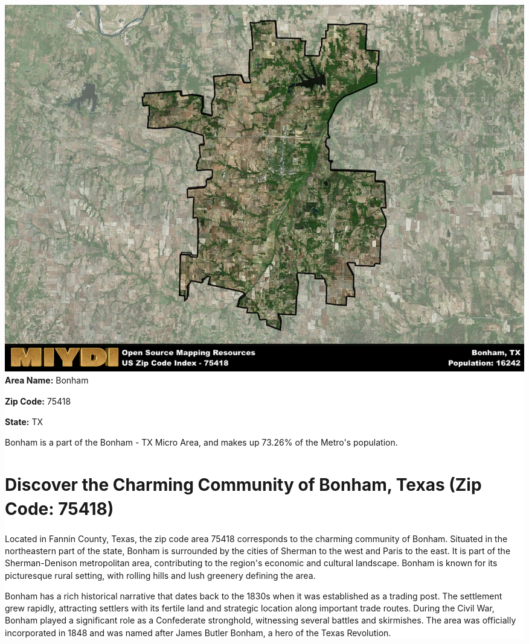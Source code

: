 ![Image Alt Text](../_images/75418.png)
**Area Name:** Bonham

**Zip Code:** 75418

**State:** TX

Bonham is a part of the Bonham - TX Micro Area, and makes up 73.26% of the Metro's population.  

# Discover the Charming Community of Bonham, Texas (Zip Code: 75418)  

Located in Fannin County, Texas, the zip code area 75418 corresponds to the charming community of Bonham. Situated in the northeastern part of the state, Bonham is surrounded by the cities of Sherman to the west and Paris to the east. It is part of the Sherman-Denison metropolitan area, contributing to the region's economic and cultural landscape. Bonham is known for its picturesque rural setting, with rolling hills and lush greenery defining the area.  

Bonham has a rich historical narrative that dates back to the 1830s when it was established as a trading post. The settlement grew rapidly, attracting settlers with its fertile land and strategic location along important trade routes. During the Civil War, Bonham played a significant role as a Confederate stronghold, witnessing several battles and skirmishes. The area was officially incorporated in 1848 and was named after James Butler Bonham, a hero of the Texas Revolution.  
